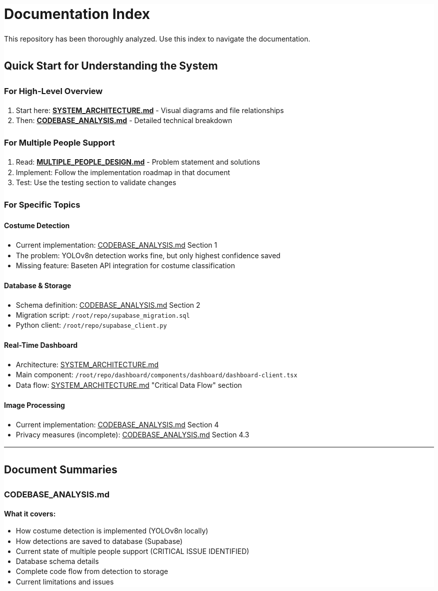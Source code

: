 # Documentation Index

This repository has been thoroughly analyzed. Use this index to navigate the documentation.

## Quick Start for Understanding the System

### For High-Level Overview
1. Start here: **[SYSTEM_ARCHITECTURE.md](SYSTEM_ARCHITECTURE.md)** - Visual diagrams and file relationships
2. Then: **[CODEBASE_ANALYSIS.md](CODEBASE_ANALYSIS.md)** - Detailed technical breakdown

### For Multiple People Support
1. Read: **[MULTIPLE_PEOPLE_DESIGN.md](MULTIPLE_PEOPLE_DESIGN.md)** - Problem statement and solutions
2. Implement: Follow the implementation roadmap in that document
3. Test: Use the testing section to validate changes

### For Specific Topics

#### Costume Detection
- Current implementation: [CODEBASE_ANALYSIS.md](CODEBASE_ANALYSIS.md) Section 1
- The problem: YOLOv8n detection works fine, but only highest confidence saved
- Missing feature: Baseten API integration for costume classification

#### Database & Storage
- Schema definition: [CODEBASE_ANALYSIS.md](CODEBASE_ANALYSIS.md) Section 2
- Migration script: `/root/repo/supabase_migration.sql`
- Python client: `/root/repo/supabase_client.py`

#### Real-Time Dashboard
- Architecture: [SYSTEM_ARCHITECTURE.md](SYSTEM_ARCHITECTURE.md)
- Main component: `/root/repo/dashboard/components/dashboard/dashboard-client.tsx`
- Data flow: [SYSTEM_ARCHITECTURE.md](SYSTEM_ARCHITECTURE.md) "Critical Data Flow" section

#### Image Processing
- Current implementation: [CODEBASE_ANALYSIS.md](CODEBASE_ANALYSIS.md) Section 4
- Privacy measures (incomplete): [CODEBASE_ANALYSIS.md](CODEBASE_ANALYSIS.md) Section 4.3

---

## Document Summaries

### CODEBASE_ANALYSIS.md
**What it covers:**
- How costume detection is implemented (YOLOv8n locally)
- How detections are saved to database (Supabase)
- Current state of multiple people support (CRITICAL ISSUE IDENTIFIED)
- Database schema details
- Complete code flow from detection to storage
- Current limitations and issues
